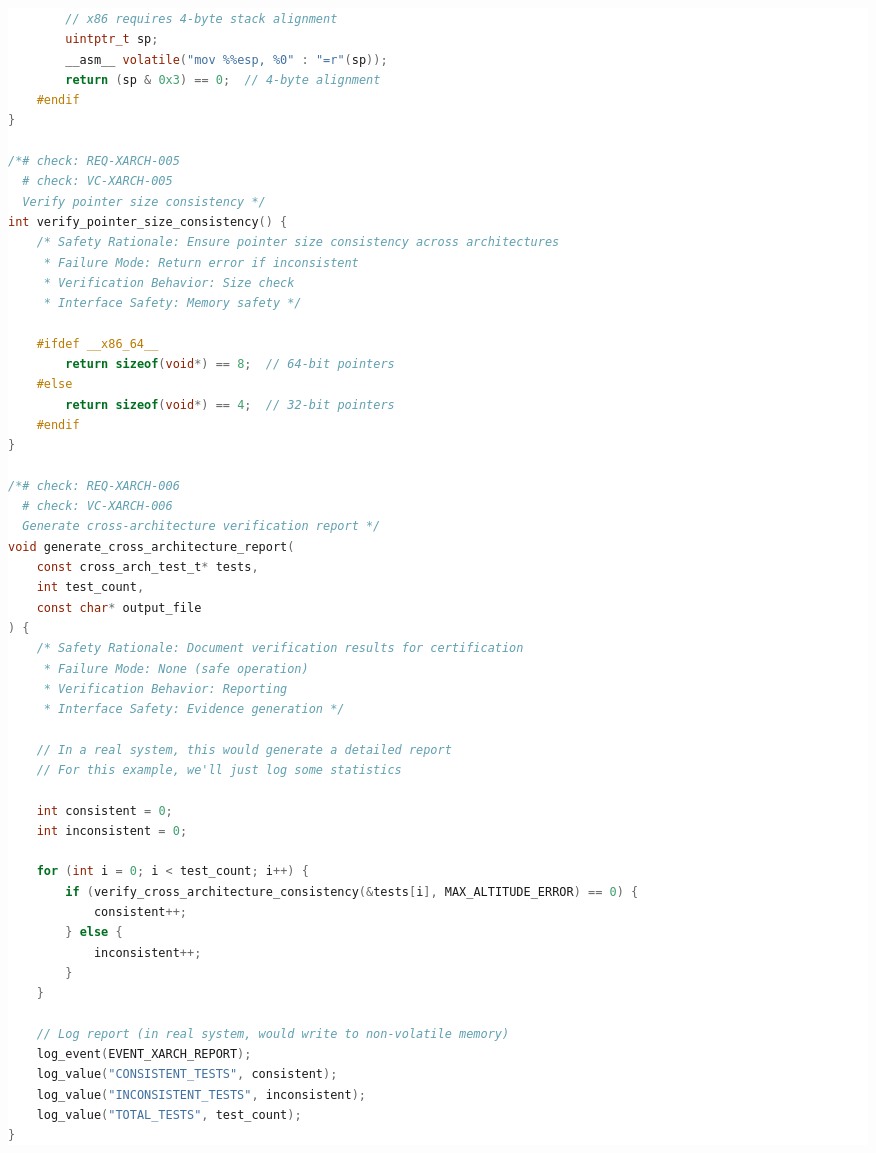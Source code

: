 ```c
        // x86 requires 4-byte stack alignment
        uintptr_t sp;
        __asm__ volatile("mov %%esp, %0" : "=r"(sp));
        return (sp & 0x3) == 0;  // 4-byte alignment
    #endif
}

/*# check: REQ-XARCH-005
  # check: VC-XARCH-005
  Verify pointer size consistency */
int verify_pointer_size_consistency() {
    /* Safety Rationale: Ensure pointer size consistency across architectures
     * Failure Mode: Return error if inconsistent
     * Verification Behavior: Size check
     * Interface Safety: Memory safety */
    
    #ifdef __x86_64__
        return sizeof(void*) == 8;  // 64-bit pointers
    #else
        return sizeof(void*) == 4;  // 32-bit pointers
    #endif
}

/*# check: REQ-XARCH-006
  # check: VC-XARCH-006
  Generate cross-architecture verification report */
void generate_cross_architecture_report(
    const cross_arch_test_t* tests,
    int test_count,
    const char* output_file
) {
    /* Safety Rationale: Document verification results for certification
     * Failure Mode: None (safe operation)
     * Verification Behavior: Reporting
     * Interface Safety: Evidence generation */
    
    // In a real system, this would generate a detailed report
    // For this example, we'll just log some statistics
    
    int consistent = 0;
    int inconsistent = 0;
    
    for (int i = 0; i < test_count; i++) {
        if (verify_cross_architecture_consistency(&tests[i], MAX_ALTITUDE_ERROR) == 0) {
            consistent++;
        } else {
            inconsistent++;
        }
    }
    
    // Log report (in real system, would write to non-volatile memory)
    log_event(EVENT_XARCH_REPORT);
    log_value("CONSISTENT_TESTS", consistent);
    log_value("INCONSISTENT_TESTS", inconsistent);
    log_value("TOTAL_TESTS", test_count);
}
```

